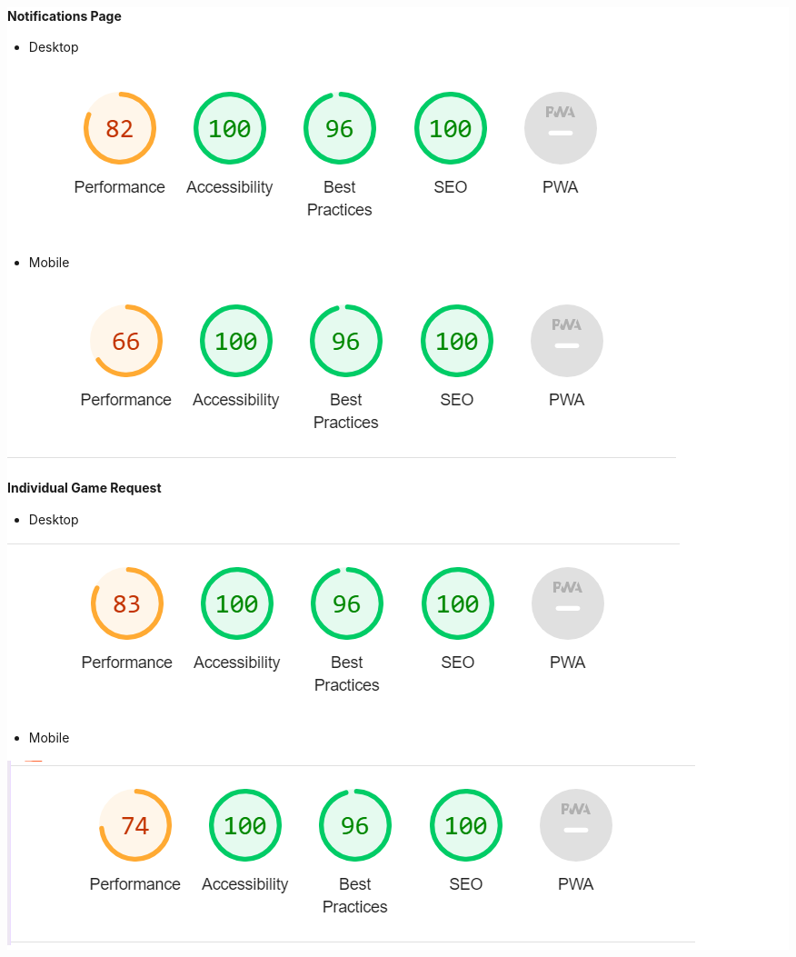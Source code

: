 **Notifications Page**

- Desktop

![picture of Lighthouse result for Notifications Page](readme-pics/notification-lighthouse-desktop.png)

- Mobile

![picture of Lighthouse result for Notifications Page](readme-pics/notification-lighthouse-mobile.png)

**Individual Game Request**

- Desktop

![picture of Lighthouse result for Individual Game Request](readme-pics/deskotp-page-lighthouse-result.png)

- Mobile

![picture of Lighthouse result for Individual Game Request](readme-pics/mobile-page-lighthouse-mobile.png)
